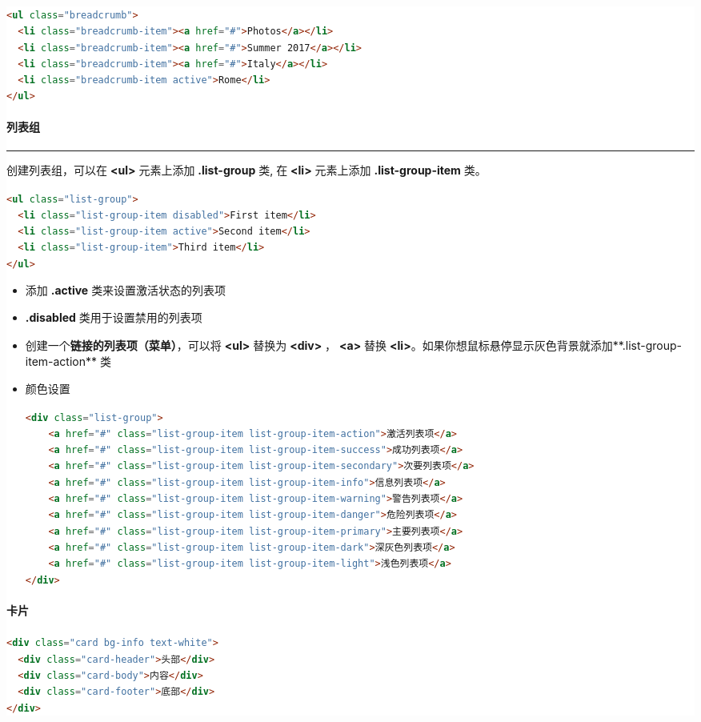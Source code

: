   ```html
  <ul class="breadcrumb">
    <li class="breadcrumb-item"><a href="#">Photos</a></li>
    <li class="breadcrumb-item"><a href="#">Summer 2017</a></li>
    <li class="breadcrumb-item"><a href="#">Italy</a></li>
    <li class="breadcrumb-item active">Rome</li>
  </ul>
  ```

  

#### 列表组

---

创建列表组，可以在 **\<ul>** 元素上添加 **.list-group** 类, 在 **\<li>** 元素上添加 **.list-group-item** 类。

```html
<ul class="list-group">
  <li class="list-group-item disabled">First item</li>
  <li class="list-group-item active">Second item</li>
  <li class="list-group-item">Third item</li>
</ul>
```

+ 添加 **.active** 类来设置激活状态的列表项

+ **.disabled** 类用于设置禁用的列表项

+ 创建一个**链接的列表项（菜单）**，可以将 **\<ul>** 替换为 **\<div>** ， **\<a>** 替换 **\<li>**。如果你想鼠标悬停显示灰色背景就添加**.list-group-item-action** 类

+ 颜色设置

  ```html
  <div class="list-group">
      <a href="#" class="list-group-item list-group-item-action">激活列表项</a>
      <a href="#" class="list-group-item list-group-item-success">成功列表项</a>
      <a href="#" class="list-group-item list-group-item-secondary">次要列表项</a>
      <a href="#" class="list-group-item list-group-item-info">信息列表项</a>
      <a href="#" class="list-group-item list-group-item-warning">警告列表项</a>
      <a href="#" class="list-group-item list-group-item-danger">危险列表项</a>
      <a href="#" class="list-group-item list-group-item-primary">主要列表项</a>
      <a href="#" class="list-group-item list-group-item-dark">深灰色列表项</a>
      <a href="#" class="list-group-item list-group-item-light">浅色列表项</a>
  </div>
  ```



#### 卡片

```html
<div class="card bg-info text-white">
  <div class="card-header">头部</div>
  <div class="card-body">内容</div> 
  <div class="card-footer">底部</div>
</div>
```
